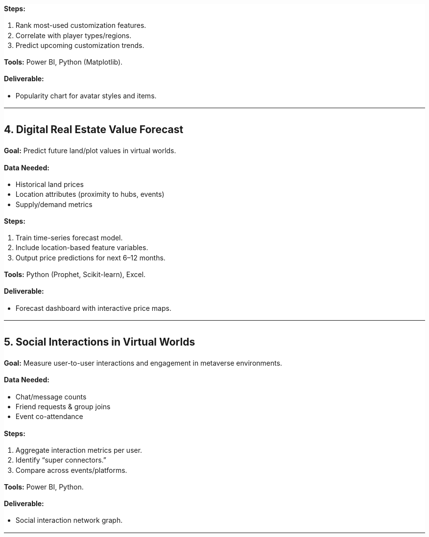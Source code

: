 **Steps:**

1. Rank most-used customization features.
2. Correlate with player types/regions.
3. Predict upcoming customization trends.

**Tools:** Power BI, Python (Matplotlib).

**Deliverable:**

* Popularity chart for avatar styles and items.

---

## **4. Digital Real Estate Value Forecast**

**Goal:** Predict future land/plot values in virtual worlds.

**Data Needed:**

* Historical land prices
* Location attributes (proximity to hubs, events)
* Supply/demand metrics

**Steps:**

1. Train time-series forecast model.
2. Include location-based feature variables.
3. Output price predictions for next 6–12 months.

**Tools:** Python (Prophet, Scikit-learn), Excel.

**Deliverable:**

* Forecast dashboard with interactive price maps.

---

## **5. Social Interactions in Virtual Worlds**

**Goal:** Measure user-to-user interactions and engagement in metaverse environments.

**Data Needed:**

* Chat/message counts
* Friend requests & group joins
* Event co-attendance

**Steps:**

1. Aggregate interaction metrics per user.
2. Identify “super connectors.”
3. Compare across events/platforms.

**Tools:** Power BI, Python.

**Deliverable:**

* Social interaction network graph.

---